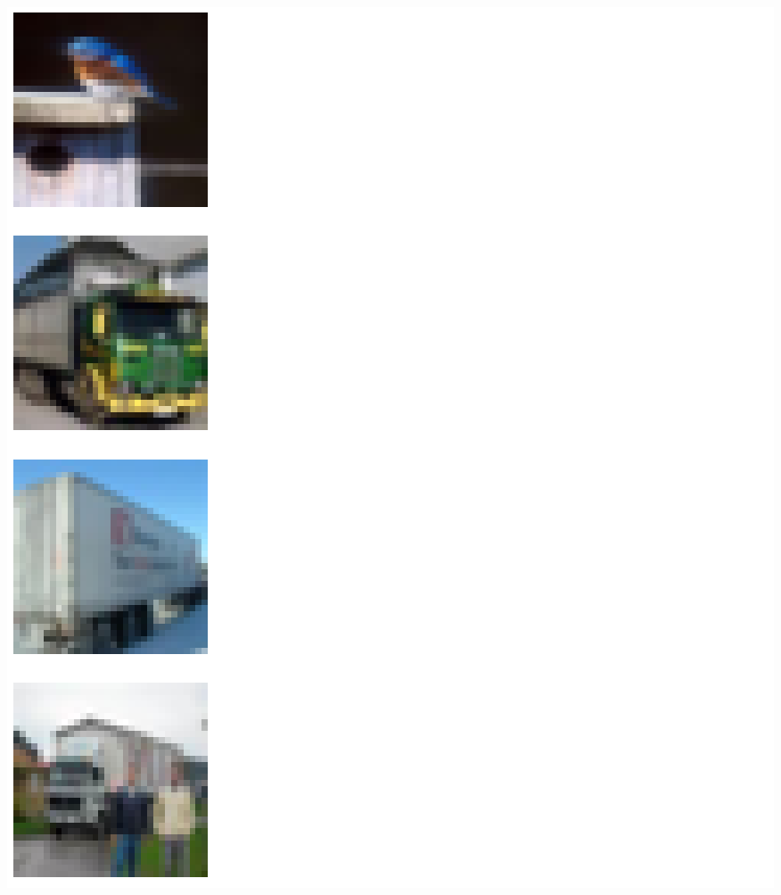 
![png](../images/infer_14_13.png)


![png](../images/infer_14_14.png)


![png](../images/infer_14_15.png)


![png](../images/infer_14_16.png)
